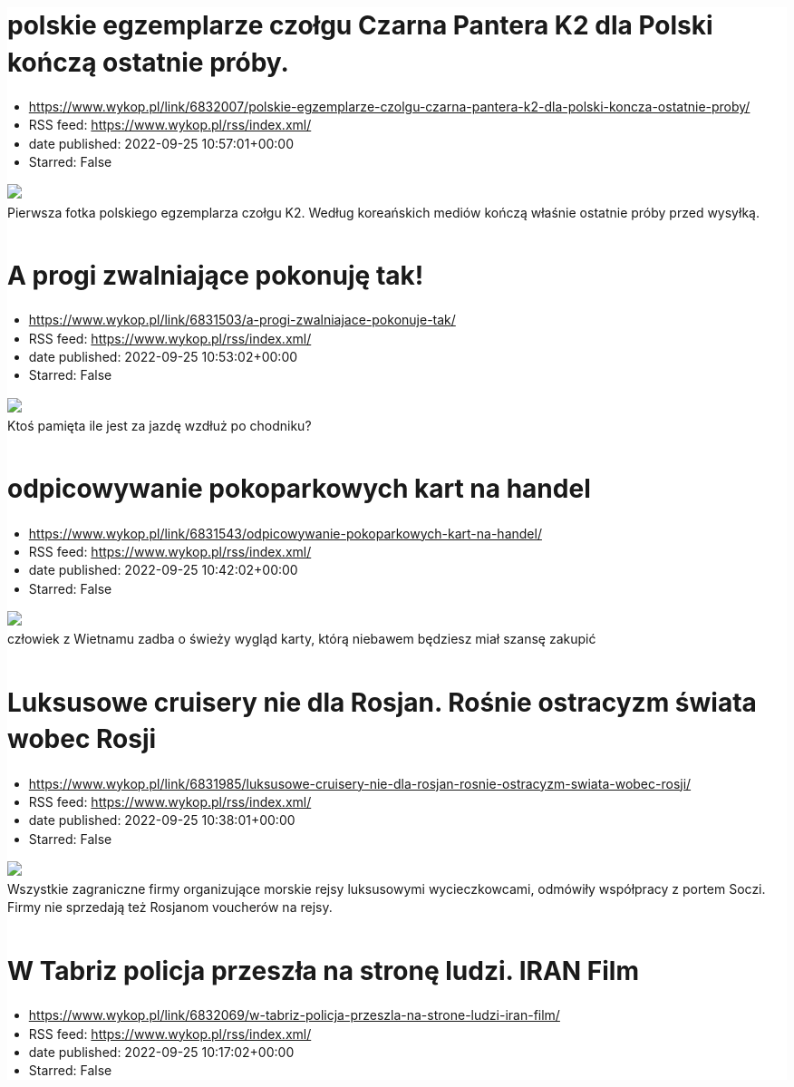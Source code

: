 # polskie egzemplarze czołgu Czarna Pantera K2 dla Polski kończą ostatnie próby.
 - https://www.wykop.pl/link/6832007/polskie-egzemplarze-czolgu-czarna-pantera-k2-dla-polski-koncza-ostatnie-proby/
 - RSS feed: https://www.wykop.pl/rss/index.xml/
 - date published: 2022-09-25 10:57:01+00:00
 - Starred: False

<img src="https://www.wykop.pl/cdn/c3397993/link_1664094524t7cQaPhqqlIn1btLNV9OKO,w104h74.jpg" /><br />
		 Pierwsza fotka polskiego egzemplarza czołgu K2. Według koreańskich mediów kończą właśnie ostatnie próby przed wysyłką.

# A progi zwalniające pokonuję tak!
 - https://www.wykop.pl/link/6831503/a-progi-zwalniajace-pokonuje-tak/
 - RSS feed: https://www.wykop.pl/rss/index.xml/
 - date published: 2022-09-25 10:53:02+00:00
 - Starred: False

<img src="https://www.wykop.pl/cdn/c3397993/link_1664037751h2eGWqyuKbw5quTVf1yYdX,w104h74.jpg" /><br />
		 Ktoś pamięta ile jest za jazdę wzdłuż po chodniku?

# odpicowywanie pokoparkowych kart na handel
 - https://www.wykop.pl/link/6831543/odpicowywanie-pokoparkowych-kart-na-handel/
 - RSS feed: https://www.wykop.pl/rss/index.xml/
 - date published: 2022-09-25 10:42:02+00:00
 - Starred: False

<img src="https://www.wykop.pl/cdn/c3397993/link_166403991854pFHtYEuWwPjohLurlngT,w104h74.jpg" /><br />
		 człowiek z Wietnamu zadba o świeży wygląd karty, którą niebawem będziesz miał szansę zakupić

# Luksusowe cruisery nie dla Rosjan. Rośnie ostracyzm świata wobec Rosji
 - https://www.wykop.pl/link/6831985/luksusowe-cruisery-nie-dla-rosjan-rosnie-ostracyzm-swiata-wobec-rosji/
 - RSS feed: https://www.wykop.pl/rss/index.xml/
 - date published: 2022-09-25 10:38:01+00:00
 - Starred: False

<img src="https://www.wykop.pl/cdn/c3397993/link_1664093843WR7mTqwChMOljNrd9kaMBq,w104h74.jpg" /><br />
		 Wszystkie zagraniczne firmy organizujące morskie rejsy luksusowymi wycieczkowcami, odmówiły współpracy z portem Soczi. Firmy nie sprzedają też Rosjanom voucherów na rejsy.

# W Tabriz policja przeszła na stronę ludzi. IRAN Film
 - https://www.wykop.pl/link/6832069/w-tabriz-policja-przeszla-na-strone-ludzi-iran-film/
 - RSS feed: https://www.wykop.pl/rss/index.xml/
 - date published: 2022-09-25 10:17:02+00:00
 - Starred: False
